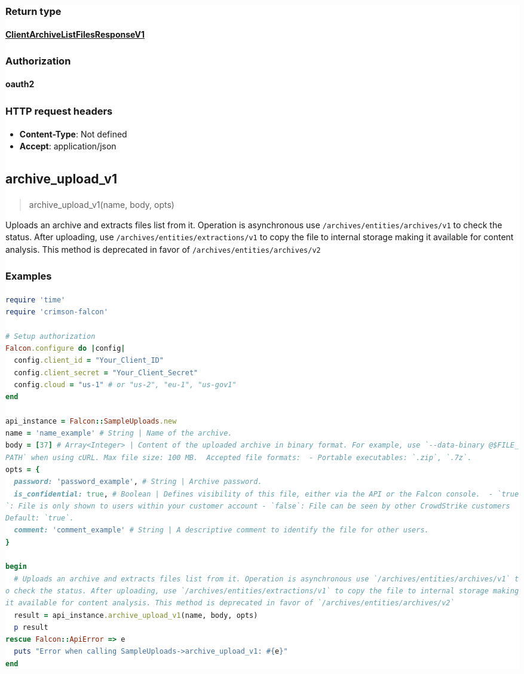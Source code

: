### Return type

[**ClientArchiveListFilesResponseV1**](ClientArchiveListFilesResponseV1.md)

### Authorization

**oauth2**

### HTTP request headers

- **Content-Type**: Not defined
- **Accept**: application/json


## archive_upload_v1

> <ClientArchiveCreateResponseV1> archive_upload_v1(name, body, opts)

Uploads an archive and extracts files list from it. Operation is asynchronous use `/archives/entities/archives/v1` to check the status. After uploading, use `/archives/entities/extractions/v1` to copy the file to internal storage making it available for content analysis. This method is deprecated in favor of `/archives/entities/archives/v2`

### Examples

```ruby
require 'time'
require 'crimson-falcon'

# Setup authorization
Falcon.configure do |config|
  config.client_id = "Your_Client_ID"
  config.client_secret = "Your_Client_Secret"
  config.cloud = "us-1" # or "us-2", "eu-1", "us-gov1"
end

api_instance = Falcon::SampleUploads.new
name = 'name_example' # String | Name of the archive.
body = [37] # Array<Integer> | Content of the uploaded archive in binary format. For example, use `--data-binary @$FILE_PATH` when using cURL. Max file size: 100 MB.  Accepted file formats:  - Portable executables: `.zip`, `.7z`.
opts = {
  password: 'password_example', # String | Archive password.
  is_confidential: true, # Boolean | Defines visibility of this file, either via the API or the Falcon console.  - `true`: File is only shown to users within your customer account - `false`: File can be seen by other CrowdStrike customers   Default: `true`.
  comment: 'comment_example' # String | A descriptive comment to identify the file for other users.
}

begin
  # Uploads an archive and extracts files list from it. Operation is asynchronous use `/archives/entities/archives/v1` to check the status. After uploading, use `/archives/entities/extractions/v1` to copy the file to internal storage making it available for content analysis. This method is deprecated in favor of `/archives/entities/archives/v2`
  result = api_instance.archive_upload_v1(name, body, opts)
  p result
rescue Falcon::ApiError => e
  puts "Error when calling SampleUploads->archive_upload_v1: #{e}"
end
```
